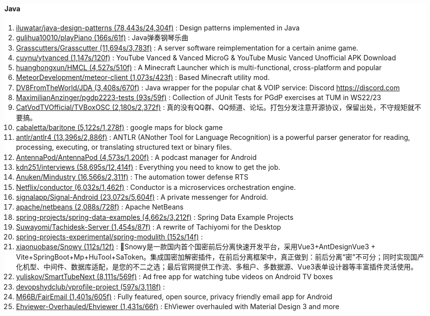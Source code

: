 #### Java
1. [iluwatar/java-design-patterns (78,443s/24,304f)](https://github.com/iluwatar/java-design-patterns) : Design patterns implemented in Java
2. [gulihua10010/playPiano (166s/61f)](https://github.com/gulihua10010/playPiano) : Java弹奏钢琴乐曲
3. [Grasscutters/Grasscutter (11,694s/3,783f)](https://github.com/Grasscutters/Grasscutter) : A server software reimplementation for a certain anime game.
4. [cuynu/ytvanced (1,147s/120f)](https://github.com/cuynu/ytvanced) : YouTube Vanced & Vanced MicroG & YouTube Music Vanced Unofficial APK Download
5. [huanghongxun/HMCL (4,527s/510f)](https://github.com/huanghongxun/HMCL) : A Minecraft Launcher which is multi-functional, cross-platform and popular
6. [MeteorDevelopment/meteor-client (1,073s/423f)](https://github.com/MeteorDevelopment/meteor-client) : Based Minecraft utility mod.
7. [DV8FromTheWorld/JDA (3,408s/670f)](https://github.com/DV8FromTheWorld/JDA) : Java wrapper for the popular chat & VOIP service: Discord https://discord.com
8. [MaximilianAnzinger/pgdp2223-tests (93s/59f)](https://github.com/MaximilianAnzinger/pgdp2223-tests) : Collection of JUnit Tests for PGdP exercises at TUM in WS22/23
9. [CatVodTVOfficial/TVBoxOSC (2,180s/2,372f)](https://github.com/CatVodTVOfficial/TVBoxOSC) : 真的没有QQ群、QQ频道、论坛。打包分发注意开源协议，保留出处，不守规矩就不要搞。
10. [cabaletta/baritone (5,122s/1,278f)](https://github.com/cabaletta/baritone) : google maps for block game
11. [antlr/antlr4 (13,396s/2,886f)](https://github.com/antlr/antlr4) : ANTLR (ANother Tool for Language Recognition) is a powerful parser generator for reading, processing, executing, or translating structured text or binary files.
12. [AntennaPod/AntennaPod (4,573s/1,200f)](https://github.com/AntennaPod/AntennaPod) : A podcast manager for Android
13. [kdn251/interviews (58,695s/12,414f)](https://github.com/kdn251/interviews) : Everything you need to know to get the job.
14. [Anuken/Mindustry (16,566s/2,311f)](https://github.com/Anuken/Mindustry) : The automation tower defense RTS
15. [Netflix/conductor (6,032s/1,462f)](https://github.com/Netflix/conductor) : Conductor is a microservices orchestration engine.
16. [signalapp/Signal-Android (23,072s/5,604f)](https://github.com/signalapp/Signal-Android) : A private messenger for Android.
17. [apache/netbeans (2,088s/728f)](https://github.com/apache/netbeans) : Apache NetBeans
18. [spring-projects/spring-data-examples (4,662s/3,212f)](https://github.com/spring-projects/spring-data-examples) : Spring Data Example Projects
19. [Suwayomi/Tachidesk-Server (1,454s/87f)](https://github.com/Suwayomi/Tachidesk-Server) : A rewrite of Tachiyomi for the Desktop
20. [spring-projects-experimental/spring-modulith (152s/14f)](https://github.com/spring-projects-experimental/spring-modulith) : 
21. [xiaonuobase/Snowy (112s/12f)](https://github.com/xiaonuobase/Snowy) : 💖Snowy是一款国内首个国密前后分离快速开发平台，采用Vue3+AntDesignVue3 + Vite+SpringBoot+Mp+HuTool+SaToken。集成国密加解密插件，在前后分离框架中，真正做到：前后分离“密”不可分；同时实现国产化机型、中间件、数据库适配，是您的不二之选；最后官网提供工作流、多租户、多数据源、Vue3表单设计器等丰富插件灵活使用。
22. [yuliskov/SmartTubeNext (8,111s/569f)](https://github.com/yuliskov/SmartTubeNext) : Ad free app for watching tube videos on Android TV boxes
23. [devopshydclub/vprofile-project (597s/3,118f)](https://github.com/devopshydclub/vprofile-project) : 
24. [M66B/FairEmail (1,401s/605f)](https://github.com/M66B/FairEmail) : Fully featured, open source, privacy friendly email app for Android
25. [Ehviewer-Overhauled/Ehviewer (1,431s/66f)](https://github.com/Ehviewer-Overhauled/Ehviewer) : EhViewer overhauled with Material Design 3 and more
